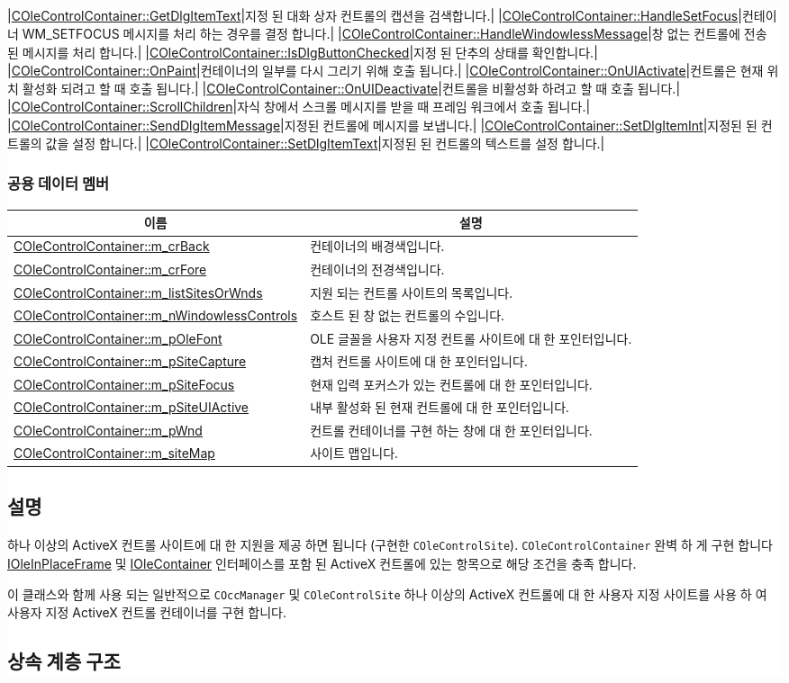 |[COleControlContainer::GetDlgItemText](#getdlgitemtext)|지정 된 대화 상자 컨트롤의 캡션을 검색합니다.|
|[COleControlContainer::HandleSetFocus](#handlesetfocus)|컨테이너 WM_SETFOCUS 메시지를 처리 하는 경우를 결정 합니다.|
|[COleControlContainer::HandleWindowlessMessage](#handlewindowlessmessage)|창 없는 컨트롤에 전송 된 메시지를 처리 합니다.|
|[COleControlContainer::IsDlgButtonChecked](#isdlgbuttonchecked)|지정 된 단추의 상태를 확인합니다.|
|[COleControlContainer::OnPaint](#onpaint)|컨테이너의 일부를 다시 그리기 위해 호출 됩니다.|
|[COleControlContainer::OnUIActivate](#onuiactivate)|컨트롤은 현재 위치 활성화 되려고 할 때 호출 됩니다.|
|[COleControlContainer::OnUIDeactivate](#onuideactivate)|컨트롤을 비활성화 하려고 할 때 호출 됩니다.|
|[COleControlContainer::ScrollChildren](#scrollchildren)|자식 창에서 스크롤 메시지를 받을 때 프레임 워크에서 호출 됩니다.|
|[COleControlContainer::SendDlgItemMessage](#senddlgitemmessage)|지정된 컨트롤에 메시지를 보냅니다.|
|[COleControlContainer::SetDlgItemInt](#setdlgitemint)|지정된 된 컨트롤의 값을 설정 합니다.|
|[COleControlContainer::SetDlgItemText](#setdlgitemtext)|지정된 된 컨트롤의 텍스트를 설정 합니다.|

### <a name="public-data-members"></a>공용 데이터 멤버

|이름|설명|
|----------|-----------------|
|[COleControlContainer::m_crBack](#m_crback)|컨테이너의 배경색입니다.|
|[COleControlContainer::m_crFore](#m_crfore)|컨테이너의 전경색입니다.|
|[COleControlContainer::m_listSitesOrWnds](#m_listsitesorwnds)|지원 되는 컨트롤 사이트의 목록입니다.|
|[COleControlContainer::m_nWindowlessControls](#m_nwindowlesscontrols)|호스트 된 창 없는 컨트롤의 수입니다.|
|[COleControlContainer::m_pOleFont](#m_polefont)|OLE 글꼴을 사용자 지정 컨트롤 사이트에 대 한 포인터입니다.|
|[COleControlContainer::m_pSiteCapture](#m_psitecapture)|캡처 컨트롤 사이트에 대 한 포인터입니다.|
|[COleControlContainer::m_pSiteFocus](#m_psitefocus)|현재 입력 포커스가 있는 컨트롤에 대 한 포인터입니다.|
|[COleControlContainer::m_pSiteUIActive](#m_psiteuiactive)|내부 활성화 된 현재 컨트롤에 대 한 포인터입니다.|
|[COleControlContainer::m_pWnd](#m_pwnd)|컨트롤 컨테이너를 구현 하는 창에 대 한 포인터입니다.|
|[COleControlContainer::m_siteMap](#m_sitemap)|사이트 맵입니다.|

## <a name="remarks"></a>설명

하나 이상의 ActiveX 컨트롤 사이트에 대 한 지원을 제공 하면 됩니다 (구현한 `COleControlSite`). `COleControlContainer` 완벽 하 게 구현 합니다 [IOleInPlaceFrame](/windows/desktop/api/oleidl/nn-oleidl-ioleinplaceframe) 및 [IOleContainer](/windows/desktop/api/oleidl/nn-oleidl-iolecontainer) 인터페이스를 포함 된 ActiveX 컨트롤에 있는 항목으로 해당 조건을 충족 합니다.

이 클래스와 함께 사용 되는 일반적으로 `COccManager` 및 `COleControlSite` 하나 이상의 ActiveX 컨트롤에 대 한 사용자 지정 사이트를 사용 하 여 사용자 지정 ActiveX 컨트롤 컨테이너를 구현 합니다.

## <a name="inheritance-hierarchy"></a>상속 계층 구조
